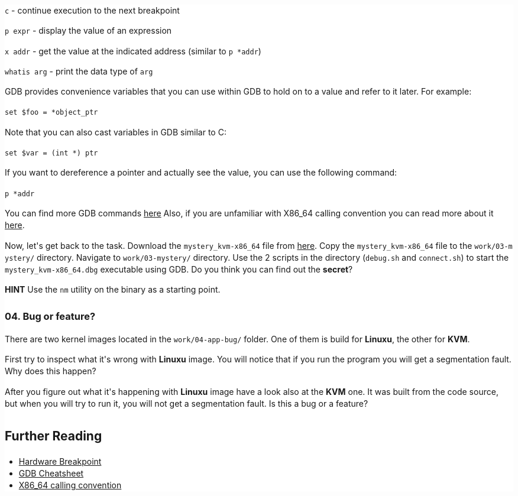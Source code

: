 `c` - continue execution to the next breakpoint

`p expr` - display the value of an expression

`x addr` - get the value at the indicated address (similar to `p *addr`)

`whatis arg` - print the data type of `arg`

GDB provides convenience variables that you can use within GDB to hold on to a value and refer to it later.
For example:

```
set $foo = *object_ptr
```

Note that you can also cast variables in GDB similar to C:

```
set $var = (int *) ptr
```

If you want to dereference a pointer and actually see the value, you can use the following command:

```
p *addr
```

You can find more GDB commands [here](https://users.ece.utexas.edu/~adnan/gdb-refcard.pdf)
Also, if you are unfamiliar with X86_64 calling convention you can read more about it [here](https://en.wikipedia.org/wiki/X86_calling_conventions).


Now, let's get back to the task.
Download the `mystery_kvm-x86_64` file from [here](https://drive.google.com/drive/folders/1K74TYViRxGtyRwDepJ3W_JNOZWdO2LXT?usp=sharing).
Copy the `mystery_kvm-x86_64` file to the `work/03-mystery/` directory.
Navigate to `work/03-mystery/` directory.
Use the 2 scripts in the directory (`debug.sh` and `connect.sh`) to start the `mystery_kvm-x86_64.dbg` executable using GDB.
Do you think you can find out the **secret**?

**HINT** Use the `nm` utility on the binary as a starting point.

### 04. Bug or feature?

There are two kernel images located in the `work/04-app-bug/` folder.
One of them is build for **Linuxu**, the other for **KVM**.

First try to inspect what it's wrong with **Linuxu** image.
You will notice that if you run the program you will get a segmentation fault.
Why does this happen?

After you figure out what it's happening with **Linuxu** image have a look also at the **KVM** one.
It was built from the code source, but when you will try to run it, you will not get a segmentation fault.
Is this a bug or a feature?

## Further Reading

* [Hardware Breakpoint](https://sourceware.org/gdb/wiki/Internals/Breakpoint%20Handling)
* [GDB Cheatsheet](https://users.ece.utexas.edu/~adnan/gdb-refcard.pdf)
* [X86_64 calling convention](https://en.wikipedia.org/wiki/X86_calling_conventions)

